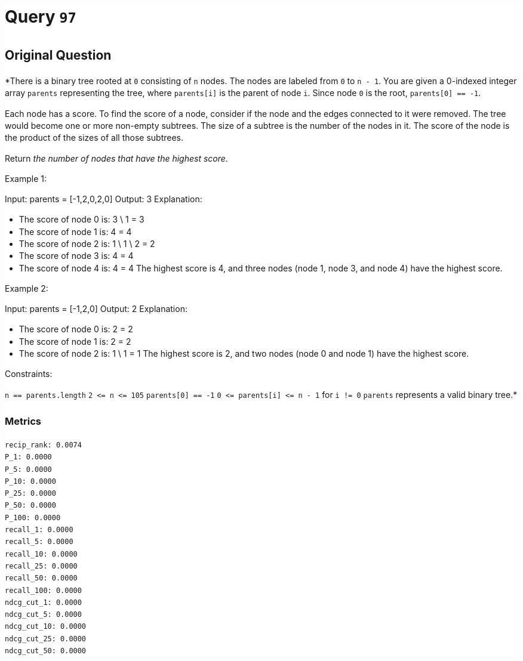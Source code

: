 # Query `97`

## Original Question

*There is a binary tree rooted at `0` consisting of `n` nodes. The nodes are labeled from `0` to `n - 1`. You are given a 0-indexed integer array `parents` representing the tree, where `parents[i]` is the parent of node `i`. Since node `0` is the root, `parents[0] == -1`.

Each node has a score. To find the score of a node, consider if the node and the edges connected to it were removed. The tree would become one or more non-empty subtrees. The size of a subtree is the number of the nodes in it. The score of the node is the product of the sizes of all those subtrees.

Return _the number of nodes that have the highest score_.

Example 1:

Input: parents = \[-1,2,0,2,0\]
Output: 3
Explanation:
- The score of node 0 is: 3 \ 1 = 3
- The score of node 1 is: 4 = 4
- The score of node 2 is: 1 \ 1 \ 2 = 2
- The score of node 3 is: 4 = 4
- The score of node 4 is: 4 = 4
The highest score is 4, and three nodes (node 1, node 3, and node 4) have the highest score.

Example 2:

Input: parents = \[-1,2,0\]
Output: 2
Explanation:
- The score of node 0 is: 2 = 2
- The score of node 1 is: 2 = 2
- The score of node 2 is: 1 \ 1 = 1
The highest score is 2, and two nodes (node 0 and node 1) have the highest score.

Constraints:

   `n == parents.length`
   `2 <= n <= 105`
   `parents[0] == -1`
   `0 <= parents[i] <= n - 1` for `i != 0`
   `parents` represents a valid binary tree.*


### Metrics

```
recip_rank: 0.0074
P_1: 0.0000
P_5: 0.0000
P_10: 0.0000
P_25: 0.0000
P_50: 0.0000
P_100: 0.0000
recall_1: 0.0000
recall_5: 0.0000
recall_10: 0.0000
recall_25: 0.0000
recall_50: 0.0000
recall_100: 0.0000
ndcg_cut_1: 0.0000
ndcg_cut_5: 0.0000
ndcg_cut_10: 0.0000
ndcg_cut_25: 0.0000
ndcg_cut_50: 0.0000
```